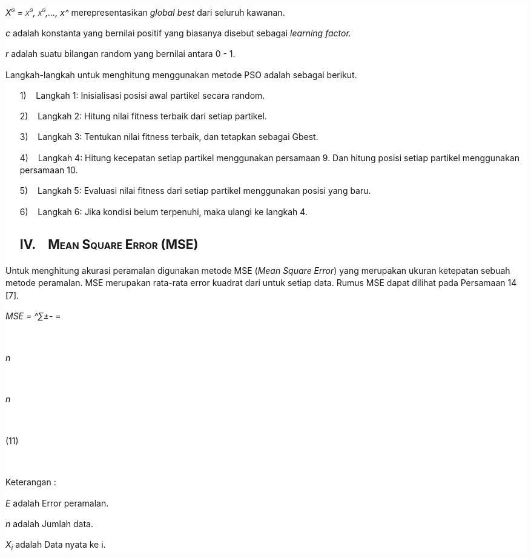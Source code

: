 <p><span class="font9" style="font-style:italic;font-variant:small-caps;">X</span><span class="font2" style="font-style:italic;font-variant:small-caps;"><sup>g</sup></span><span class="font9" style="font-style:italic;"> = </span><span class="font9" style="font-style:italic;font-variant:small-caps;">x</span><span class="font2" style="font-style:italic;font-variant:small-caps;"><sup>g</sup></span><span class="font9" style="font-style:italic;">, </span><span class="font9" style="font-style:italic;font-variant:small-caps;">x</span><span class="font2" style="font-style:italic;font-variant:small-caps;"><sup>g</sup></span><span class="font9" style="font-style:italic;">,..., x</span><span class="font7" style="font-style:italic;">^</span><span class="font9"> merepresentasikan </span><span class="font9" style="font-style:italic;">global best</span><span class="font9"> dari seluruh kawanan.</span></p>
<p><span class="font9" style="font-style:italic;">c</span><span class="font9"> adalah konstanta yang bernilai positif yang biasanya disebut sebagai </span><span class="font9" style="font-style:italic;">learning factor.</span></p>
<p><span class="font9" style="font-style:italic;">r</span><span class="font9"> adalah suatu bilangan random yang bernilai antara 0 - 1.</span></p>
<p><span class="font9">Langkah-langkah untuk menghitung menggunakan metode PSO adalah sebagai berikut.</span></p>
<ul style="list-style:none;"><li>
<p><span class="font9">1) &nbsp;&nbsp;&nbsp;Langkah 1: Inisialisasi posisi awal partikel secara random.</span></p></li>
<li>
<p><span class="font9">2) &nbsp;&nbsp;&nbsp;Langkah 2: Hitung nilai fitness terbaik dari setiap partikel.</span></p></li>
<li>
<p><span class="font9">3) &nbsp;&nbsp;&nbsp;Langkah 3: Tentukan nilai fitness terbaik, dan tetapkan sebagai Gbest.</span></p></li>
<li>
<p><span class="font9">4) &nbsp;&nbsp;&nbsp;Langkah 4: Hitung kecepatan setiap partikel menggunakan persamaan 9. Dan hitung posisi setiap partikel menggunakan persamaan 10.</span></p></li>
<li>
<p><span class="font9">5) &nbsp;&nbsp;&nbsp;Langkah 5: Evaluasi nilai fitness dari setiap partikel menggunakan posisi yang baru.</span></p></li>
<li>
<p><span class="font9">6) &nbsp;&nbsp;&nbsp;Langkah 6: Jika kondisi belum terpenuhi, maka ulangi ke langkah 4.</span></p></li></ul>
<ul style="list-style:none;"><li>
<h2><a name="bookmark4"></a><span class="font9"><a name="bookmark5"></a>IV.</span><span class="font9" style="font-variant:small-caps;"> &nbsp;&nbsp;&nbsp;Mean Square Error</span><span class="font9"> (MSE)</span></h2></li></ul>
<p><span class="font9">Untuk menghitung akurasi peramalan digunakan metode MSE (</span><span class="font9" style="font-style:italic;">Mean Square Error</span><span class="font9">) yang merupakan ukuran ketepatan sebuah metode peramalan. MSE merupakan rata-rata error kuadrat dari untuk setiap data. Rumus MSE dapat dilihat pada Persamaan 14 [7].</span></p>
<div>
<p><span class="font13" style="font-style:italic;">MSE </span><span class="font9" style="font-style:italic;">= ^∑±-</span><span class="font13"> =</span></p>
</div><br clear="all">
<div>
<p><span class="font9" style="font-style:italic;">n</span></p>
</div><br clear="all">
<div>
<p><span class="font9" style="font-style:italic;">n</span></p>
</div><br clear="all">
<div>
<p><span class="font9">(11)</span></p>
</div><br clear="all">
<p><span class="font9">Keterangan :</span></p>
<p><span class="font9" style="font-style:italic;">E</span><span class="font9"> adalah Error peramalan.</span></p>
<p><span class="font9" style="font-style:italic;">n</span><span class="font9"> adalah Jumlah data.</span></p>
<p><span class="font9" style="font-style:italic;">X</span><span class="font6" style="font-style:italic;"><sub>i</sub></span><span class="font9"> adalah Data nyata ke i.</span></p>